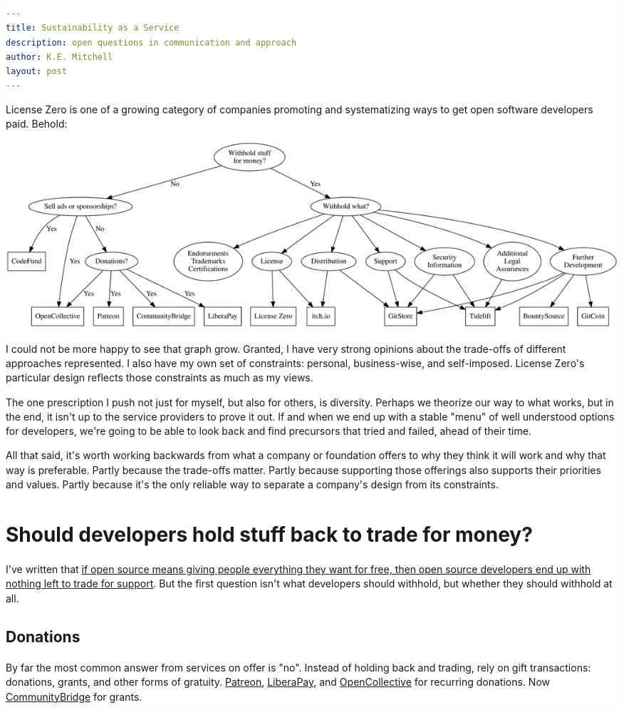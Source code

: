 ```yaml
---
title: Sustainability as a Service
description: open questions in communication and approach
author: K.E. Mitchell
layout: post
---
```


License Zero is one of a growing category of companies promoting and systematizing ways to get open software developers paid.  Behold:

<a class="noglyph" href="/images/open-questions.svg"><img alt="graph" src="/images/open-questions.svg"></a>

I could not be more happy to see that graph grow.  Granted, I have very strong opinions about the trade-offs of different approaches represented.  I also have my own set of constraints: personal, business-wise, and self-imposed.  License Zero's particular design reflects those constraints as much as my views.

The one prescription I push not just for myself, but also for others, is diversity.  Perhaps we theorize our way to what works, but in the end, it isn't up to the service providers to prove it out.  If and when we end up with a stable "menu" of well understood options for developers, we're going to be able to look back and find precursors that tried and failed, ahead of their time.

All that said, it's worth working backwards from what a company or foundation offers to why they think it will work and why that way is preferable.  Partly because the trade-offs matter.  Partly because supporting those offerings also supports their priorities and values. Partly because it's the only reliable way to separate a company's design from its constraints.

# Should developers hold stuff back to trade for money?

I've written that [if open source means giving people everything they want for free, then open source developers end up with nothing left to trade for support](https://blog.licensezero.com/2018/03/05/withholding.html).  But the first question isn't what developers should withhold, but whether they should withhold at all.

## Donations

By far the most common answer from services on offer is "no".  Instead of holding back and trading,  rely on gift transactions: donations, grants, and other forms of gratuity.  [Patreon](https://patreon.com), [LiberaPay](https://liberapay.org), and [OpenCollective](https://opencollective.com) for recurring donations.  Now [CommunityBridge](https://communitybridge.org) for grants.
